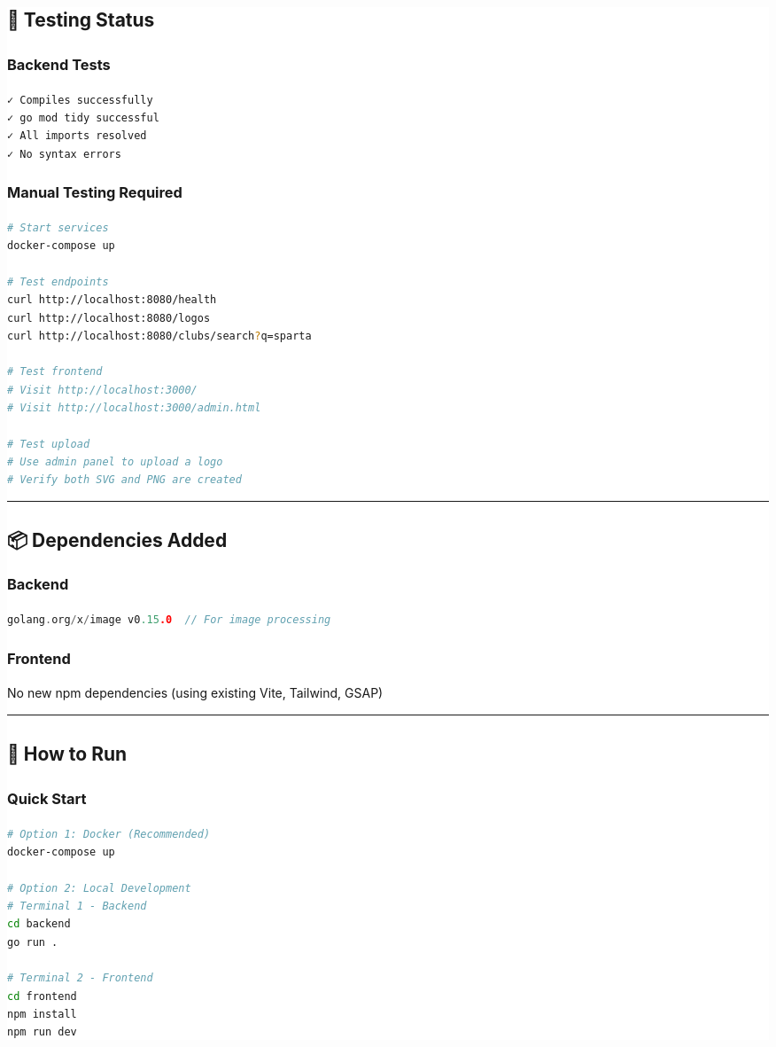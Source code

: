 
## 🧪 Testing Status

### Backend Tests
```bash
✓ Compiles successfully
✓ go mod tidy successful
✓ All imports resolved
✓ No syntax errors
```

### Manual Testing Required
```bash
# Start services
docker-compose up

# Test endpoints
curl http://localhost:8080/health
curl http://localhost:8080/logos
curl http://localhost:8080/clubs/search?q=sparta

# Test frontend
# Visit http://localhost:3000/
# Visit http://localhost:3000/admin.html

# Test upload
# Use admin panel to upload a logo
# Verify both SVG and PNG are created
```

---

## 📦 Dependencies Added

### Backend
```go
golang.org/x/image v0.15.0  // For image processing
```

### Frontend
No new npm dependencies (using existing Vite, Tailwind, GSAP)

---

## 🚀 How to Run

### Quick Start
```bash
# Option 1: Docker (Recommended)
docker-compose up

# Option 2: Local Development
# Terminal 1 - Backend
cd backend
go run .

# Terminal 2 - Frontend
cd frontend
npm install
npm run dev
```
